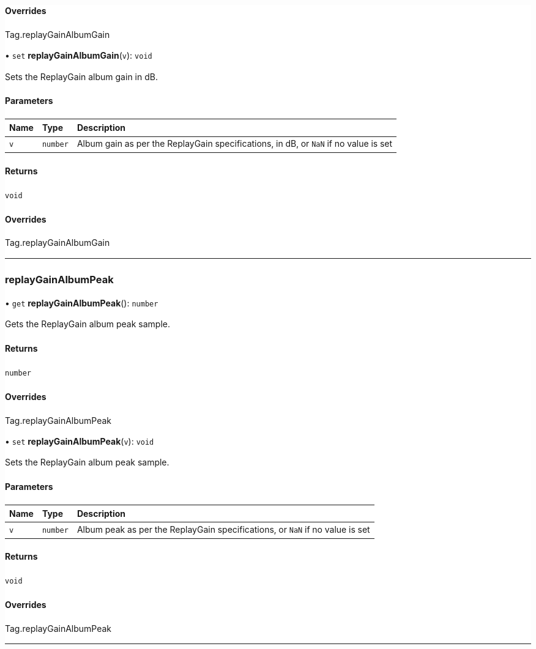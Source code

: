 #### Overrides

Tag.replayGainAlbumGain

• `set` **replayGainAlbumGain**(`v`): `void`

Sets the ReplayGain album gain in dB.

#### Parameters

| Name | Type     | Description                                                                         |
| :--- | :------- | :---------------------------------------------------------------------------------- |
| `v`  | `number` | Album gain as per the ReplayGain specifications, in dB, or `NaN` if no value is set |

#### Returns

`void`

#### Overrides

Tag.replayGainAlbumGain

---

### replayGainAlbumPeak

• `get` **replayGainAlbumPeak**(): `number`

Gets the ReplayGain album peak sample.

#### Returns

`number`

#### Overrides

Tag.replayGainAlbumPeak

• `set` **replayGainAlbumPeak**(`v`): `void`

Sets the ReplayGain album peak sample.

#### Parameters

| Name | Type     | Description                                                                  |
| :--- | :------- | :--------------------------------------------------------------------------- |
| `v`  | `number` | Album peak as per the ReplayGain specifications, or `NaN` if no value is set |

#### Returns

`void`

#### Overrides

Tag.replayGainAlbumPeak

---
